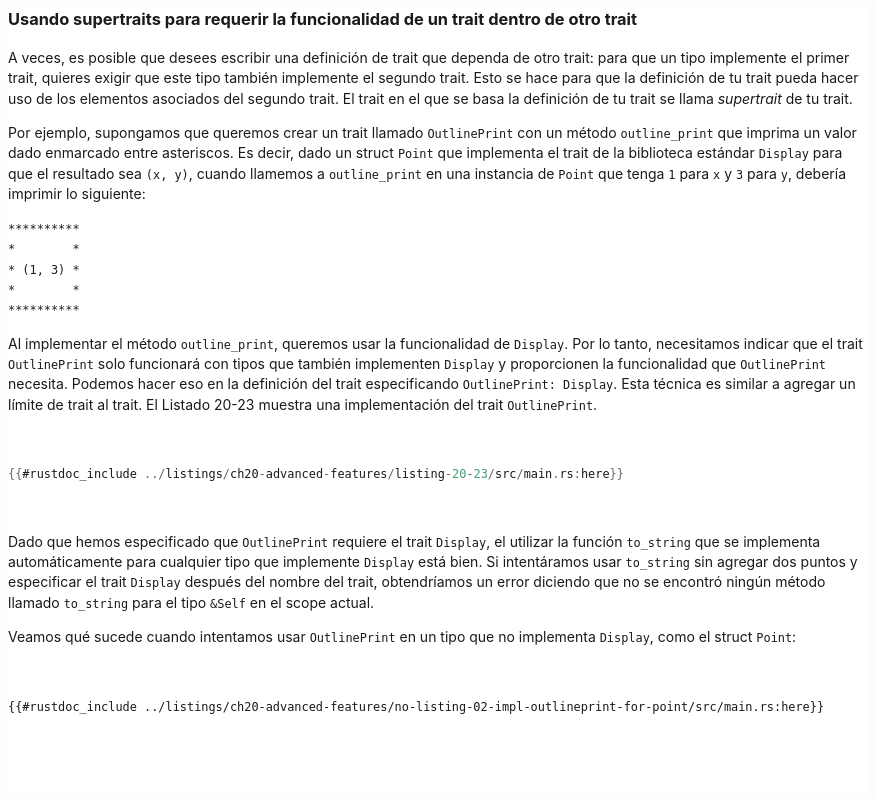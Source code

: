 ### Usando supertraits para requerir la funcionalidad de un trait dentro de otro trait

A veces, es posible que desees escribir una definición de trait que dependa de
otro trait: para que un tipo implemente el primer trait, quieres exigir que
este tipo también implemente el segundo trait. Esto se hace para que la
definición de tu trait pueda hacer uso de los elementos asociados del segundo
trait. El trait en el que se basa la definición de tu trait se llama
_supertrait_ de tu trait.

Por ejemplo, supongamos que queremos crear un trait llamado `OutlinePrint` con
un método `outline_print` que imprima un valor dado enmarcado entre asteriscos.
Es decir, dado un struct `Point` que implementa el trait de la biblioteca
estándar `Display` para que el resultado sea `(x, y)`, cuando llamemos a
`outline_print` en una instancia de `Point` que tenga `1` para `x` y `3` para
`y`, debería imprimir lo siguiente:

```text
**********
*        *
* (1, 3) *
*        *
**********
```

Al implementar el método `outline_print`, queremos usar la funcionalidad de
`Display`. Por lo tanto, necesitamos indicar que el trait `OutlinePrint` solo
funcionará con tipos que también implementen `Display` y proporcionen la
funcionalidad que `OutlinePrint` necesita. Podemos hacer eso en la definición
del trait especificando `OutlinePrint: Display`. Esta técnica es similar a
agregar un límite de trait al trait. El Listado 20-23 muestra una
implementación del trait `OutlinePrint`.

<Listing number="20-23" file-name="src/main.rs" caption="Implementando el trait `OutlinePrint` que requiere la funcionalidad de `Display`">

```rust
{{#rustdoc_include ../listings/ch20-advanced-features/listing-20-23/src/main.rs:here}}
```

</Listing>

Dado que hemos especificado que `OutlinePrint` requiere el trait `Display`, el
utilizar la función `to_string` que se implementa automáticamente para cualquier
tipo que implemente `Display` está bien. Si intentáramos usar `to_string` sin
agregar dos puntos y especificar el trait `Display` después del nombre del
trait, obtendríamos un error diciendo que no se encontró ningún método llamado
`to_string` para el tipo `&Self` en el scope actual.

Veamos qué sucede cuando intentamos usar `OutlinePrint` en un tipo que
no implementa `Display`, como el struct `Point`:

<Listing file-name="src/main.rs">

```rust,ignore,does_not_compile
{{#rustdoc_include ../listings/ch20-advanced-features/no-listing-02-impl-outlineprint-for-point/src/main.rs:here}}
```

